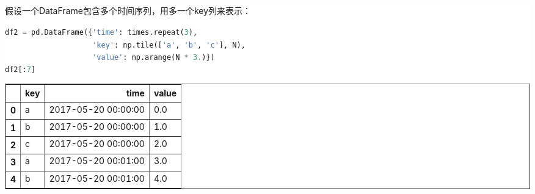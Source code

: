 

假设一个DataFrame包含多个时间序列，用多一个key列来表示：


```python
df2 = pd.DataFrame({'time': times.repeat(3),
                    'key': np.tile(['a', 'b', 'c'], N), 
                    'value': np.arange(N * 3.)})
df2[:7]
```




<div>
<style>
    .dataframe thead tr:only-child th {
        text-align: right;
    }

    .dataframe thead th {
        text-align: left;
    }

    .dataframe tbody tr th {
        vertical-align: top;
    }
</style>
<table border="1" class="dataframe">
  <thead>
    <tr style="text-align: right;">
      <th></th>
      <th>key</th>
      <th>time</th>
      <th>value</th>
    </tr>
  </thead>
  <tbody>
    <tr>
      <th>0</th>
      <td>a</td>
      <td>2017-05-20 00:00:00</td>
      <td>0.0</td>
    </tr>
    <tr>
      <th>1</th>
      <td>b</td>
      <td>2017-05-20 00:00:00</td>
      <td>1.0</td>
    </tr>
    <tr>
      <th>2</th>
      <td>c</td>
      <td>2017-05-20 00:00:00</td>
      <td>2.0</td>
    </tr>
    <tr>
      <th>3</th>
      <td>a</td>
      <td>2017-05-20 00:01:00</td>
      <td>3.0</td>
    </tr>
    <tr>
      <th>4</th>
      <td>b</td>
      <td>2017-05-20 00:01:00</td>
      <td>4.0</td>